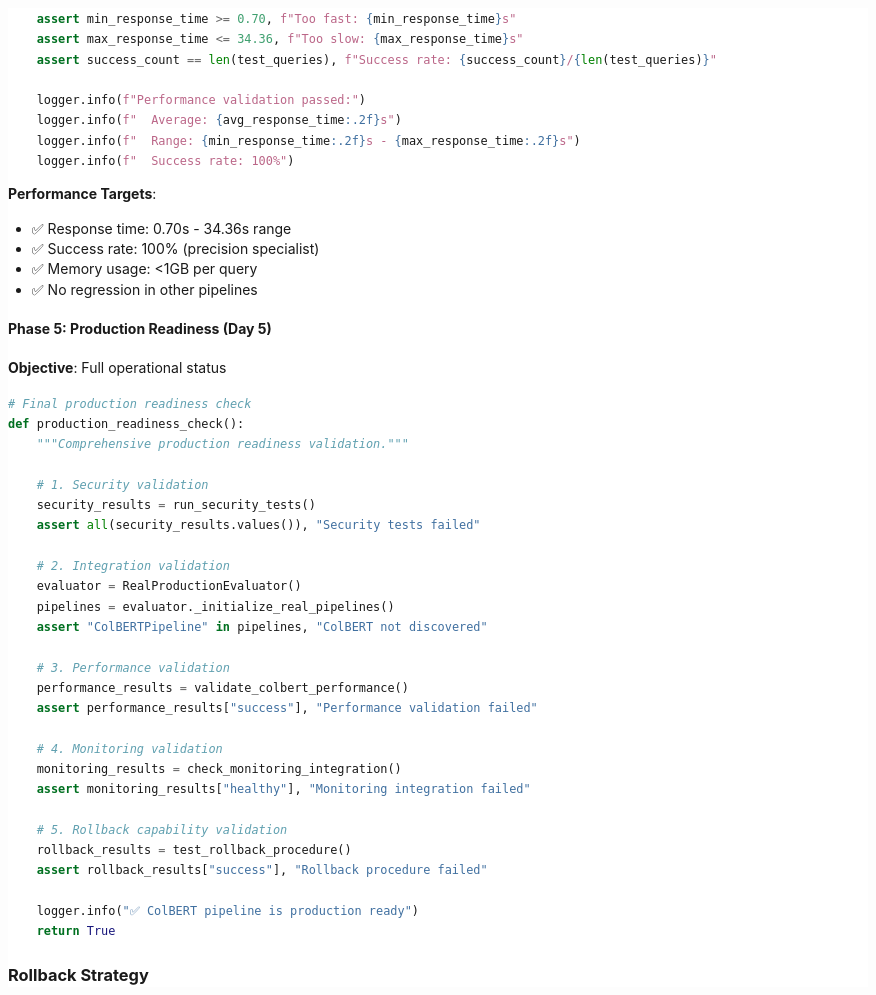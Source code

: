 ```python
    assert min_response_time >= 0.70, f"Too fast: {min_response_time}s"
    assert max_response_time <= 34.36, f"Too slow: {max_response_time}s"
    assert success_count == len(test_queries), f"Success rate: {success_count}/{len(test_queries)}"
    
    logger.info(f"Performance validation passed:")
    logger.info(f"  Average: {avg_response_time:.2f}s")
    logger.info(f"  Range: {min_response_time:.2f}s - {max_response_time:.2f}s")
    logger.info(f"  Success rate: 100%")
```

**Performance Targets**:
- ✅ Response time: 0.70s - 34.36s range
- ✅ Success rate: 100% (precision specialist)
- ✅ Memory usage: <1GB per query
- ✅ No regression in other pipelines

#### Phase 5: Production Readiness (Day 5)

**Objective**: Full operational status

```python
# Final production readiness check
def production_readiness_check():
    """Comprehensive production readiness validation."""
    
    # 1. Security validation
    security_results = run_security_tests()
    assert all(security_results.values()), "Security tests failed"
    
    # 2. Integration validation
    evaluator = RealProductionEvaluator()
    pipelines = evaluator._initialize_real_pipelines()
    assert "ColBERTPipeline" in pipelines, "ColBERT not discovered"
    
    # 3. Performance validation
    performance_results = validate_colbert_performance()
    assert performance_results["success"], "Performance validation failed"
    
    # 4. Monitoring validation
    monitoring_results = check_monitoring_integration()
    assert monitoring_results["healthy"], "Monitoring integration failed"
    
    # 5. Rollback capability validation
    rollback_results = test_rollback_procedure()
    assert rollback_results["success"], "Rollback procedure failed"
    
    logger.info("✅ ColBERT pipeline is production ready")
    return True
```

### Rollback Strategy
